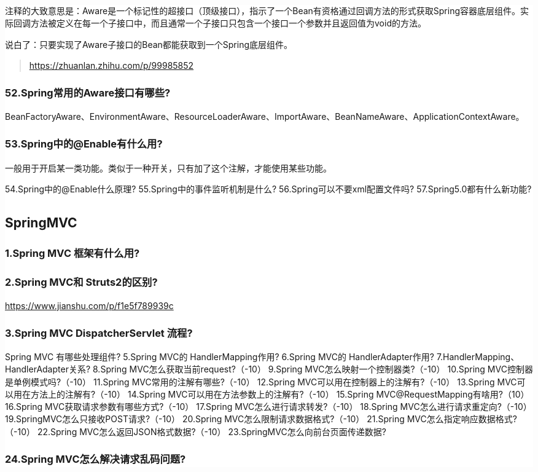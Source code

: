 注释的大致意思是：Aware是一个标记性的超接口（顶级接口），指示了一个Bean有资格通过回调方法的形式获取Spring容器底层组件。实际回调方法被定义在每一个子接口中，而且通常一个子接口只包含一个接口一个参数并且返回值为void的方法。

说白了：只要实现了Aware子接口的Bean都能获取到一个Spring底层组件。

> https://zhuanlan.zhihu.com/p/99985852

### 52.Spring常用的Aware接口有哪些?

BeanFactoryAware、EnvironmentAware、ResourceLoaderAware、ImportAware、BeanNameAware、ApplicationContextAware。

### 53.Spring中的@Enable有什么用?

一般用于开启某一类功能。类似于一种开关，只有加了这个注解，才能使用某些功能。

54.Spring中的@Enable什么原理?
55.Spring中的事件监听机制是什么?
56.Spring可以不要xml配置文件吗?
57.Spring5.0都有什么新功能?

## SpringMVC

### 1.Spring MVC 框架有什么用?

### 2.Spring MVC和 Struts2的区别?

https://www.jianshu.com/p/f1e5f789939c

### 3.Spring MVC DispatcherServlet 流程?

Spring MVC 有哪些处理组件?
5.Spring MVC的 HandlerMapping作用?
6.Spring MVC的 HandlerAdapter作用?
7.HandlerMapping、HandlerAdapter关系?
8.Spring MVC怎么获取当前request?（-10）
9.Spring MVC怎么映射一个控制器类?（-10）
10.Spring MVC控制器是单例模式吗?（-10）
11.Spring MVC常用的注解有哪些?（-10）
12.Spring MVC可以用在控制器上的注解有?（-10）
13.Spring MVC可以用在方法上的注解有?（-10）
14.Spring MVC可以用在方法参数上的注解有?（-10）
15.Spring MVC@RequestMapping有啥用?（10）
16.Spring MVC获取请求参数有哪些方式?（-10）
17.Spring MVC怎么进行请求转发?（-10）
18.Spring MVC怎么进行请求重定向?（-10）
19.SpringMVC怎么只接收POST请求?（-10）
20.Spring MVC怎么限制请求数据格式?（-10）
21.Spring MVC怎么指定响应数据格式?（-10）
22.Spring MVC怎么返回JSON格式数据?（-10）
23.SpringMVC怎么向前台页面传递数据?

### 24.Spring MVC怎么解决请求乱码问题?
